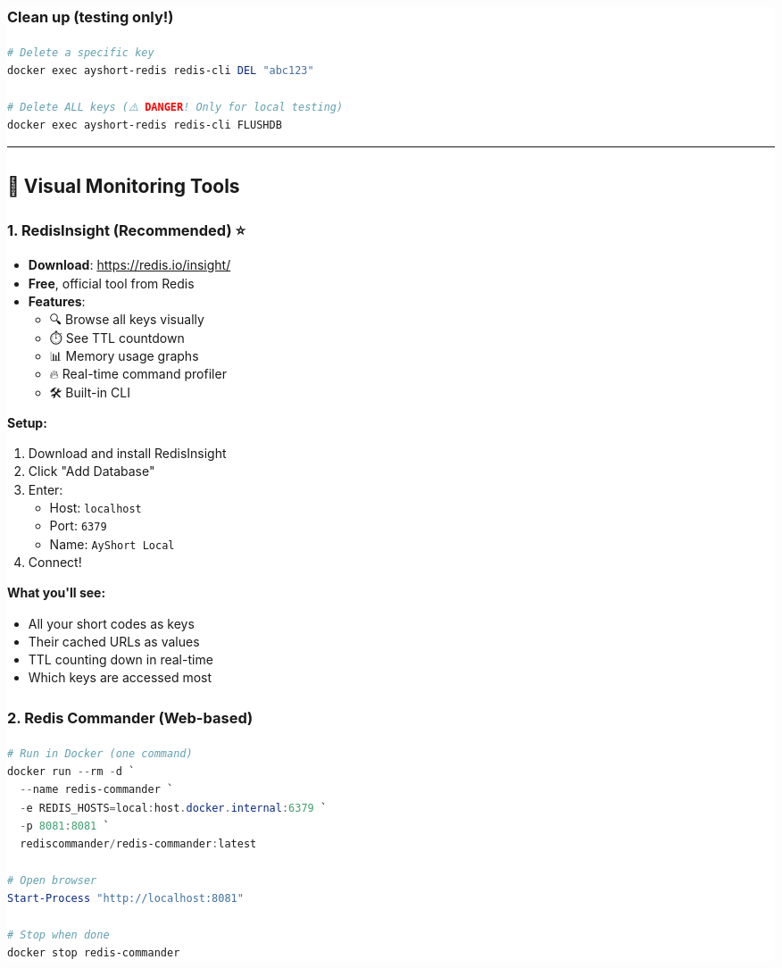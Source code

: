 ### Clean up (testing only!)
```powershell
# Delete a specific key
docker exec ayshort-redis redis-cli DEL "abc123"

# Delete ALL keys (⚠️ DANGER! Only for local testing)
docker exec ayshort-redis redis-cli FLUSHDB
```

---

## 🎨 Visual Monitoring Tools

### 1. RedisInsight (Recommended) ⭐
- **Download**: https://redis.io/insight/
- **Free**, official tool from Redis
- **Features**:
  - 🔍 Browse all keys visually
  - ⏱️ See TTL countdown
  - 📊 Memory usage graphs
  - 🔥 Real-time command profiler
  - 🛠️ Built-in CLI

**Setup:**
1. Download and install RedisInsight
2. Click "Add Database"
3. Enter:
   - Host: `localhost`
   - Port: `6379`
   - Name: `AyShort Local`
4. Connect!

**What you'll see:**
- All your short codes as keys
- Their cached URLs as values
- TTL counting down in real-time
- Which keys are accessed most

### 2. Redis Commander (Web-based)
```powershell
# Run in Docker (one command)
docker run --rm -d `
  --name redis-commander `
  -e REDIS_HOSTS=local:host.docker.internal:6379 `
  -p 8081:8081 `
  rediscommander/redis-commander:latest

# Open browser
Start-Process "http://localhost:8081"

# Stop when done
docker stop redis-commander
```
